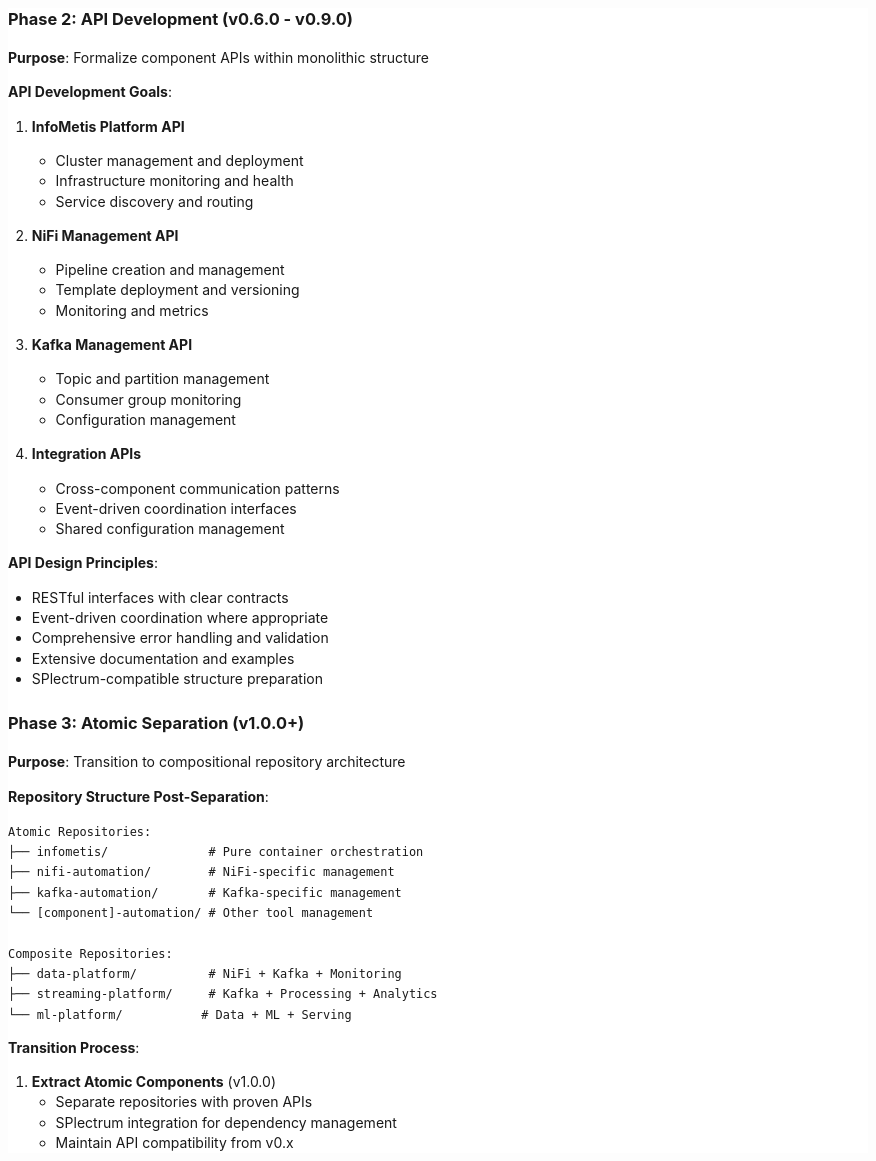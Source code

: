 ### Phase 2: API Development (v0.6.0 - v0.9.0)

**Purpose**: Formalize component APIs within monolithic structure

**API Development Goals**:
1. **InfoMetis Platform API**
   - Cluster management and deployment
   - Infrastructure monitoring and health
   - Service discovery and routing

2. **NiFi Management API**
   - Pipeline creation and management
   - Template deployment and versioning
   - Monitoring and metrics

3. **Kafka Management API**
   - Topic and partition management
   - Consumer group monitoring
   - Configuration management

4. **Integration APIs**
   - Cross-component communication patterns
   - Event-driven coordination interfaces
   - Shared configuration management

**API Design Principles**:
- RESTful interfaces with clear contracts
- Event-driven coordination where appropriate
- Comprehensive error handling and validation
- Extensive documentation and examples
- SPlectrum-compatible structure preparation

### Phase 3: Atomic Separation (v1.0.0+)

**Purpose**: Transition to compositional repository architecture

**Repository Structure Post-Separation**:
```
Atomic Repositories:
├── infometis/              # Pure container orchestration
├── nifi-automation/        # NiFi-specific management
├── kafka-automation/       # Kafka-specific management
└── [component]-automation/ # Other tool management

Composite Repositories:
├── data-platform/          # NiFi + Kafka + Monitoring
├── streaming-platform/     # Kafka + Processing + Analytics
└── ml-platform/           # Data + ML + Serving
```

**Transition Process**:
1. **Extract Atomic Components** (v1.0.0)
   - Separate repositories with proven APIs
   - SPlectrum integration for dependency management
   - Maintain API compatibility from v0.x
